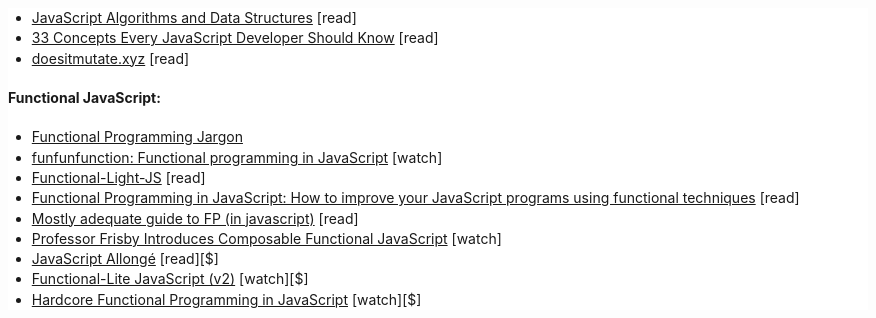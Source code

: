 *   [JavaScript Algorithms and Data Structures](https://github.com/trekhleb/javascript-algorithms#readme) \[read\]
*   [33 Concepts Every JavaScript Developer Should Know](https://github.com/leonardomso/33-js-concepts) \[read\]
*   [doesitmutate.xyz](https://doesitmutate.xyz/) \[read\]

#### Functional JavaScript:

*   [Functional Programming Jargon](https://github.com/hemanth/functional-programming-jargon#functional-programming-jargon)
*   [funfunfunction: Functional programming in JavaScript](https://www.youtube.com/watch?v=BMUiFMZr7vk&list=PL0zVEGEvSaeEd9hlmCXrk5yUyqUag-n84) \[watch\]
*   [Functional-Light-JS](https://github.com/getify/Functional-Light-JS) \[read\]
*   [Functional Programming in JavaScript: How to improve your JavaScript programs using functional techniques](https://www.amazon.com/Functional-Programming-JavaScript-functional-techniques/dp/1617292826/ref=sr_1_1?&_encoding=UTF8&tag=fronenddevejo-20&linkCode=ur2&linkId=dcc6b0cb7de57fa841f1b178d2d54b9d&camp=1789&creative=9325) \[read\]
*   [Mostly adequate guide to FP (in javascript)](https://drboolean.gitbooks.io/mostly-adequate-guide/content/) \[read\]
*   [Professor Frisby Introduces Composable Functional JavaScript](https://egghead.io/courses/professor-frisby-introduces-composable-functional-javascript) \[watch\]
*   [JavaScript Allongé](https://leanpub.com/javascriptallongesix) \[read\]\[$\]
*   [Functional-Lite JavaScript (v2)](https://frontendmasters.com/courses/functional-javascript-v2/) \[watch\]\[$\]
*   [Hardcore Functional Programming in JavaScript](https://frontendmasters.com/courses/functional-javascript/) \[watch\]\[$\]

